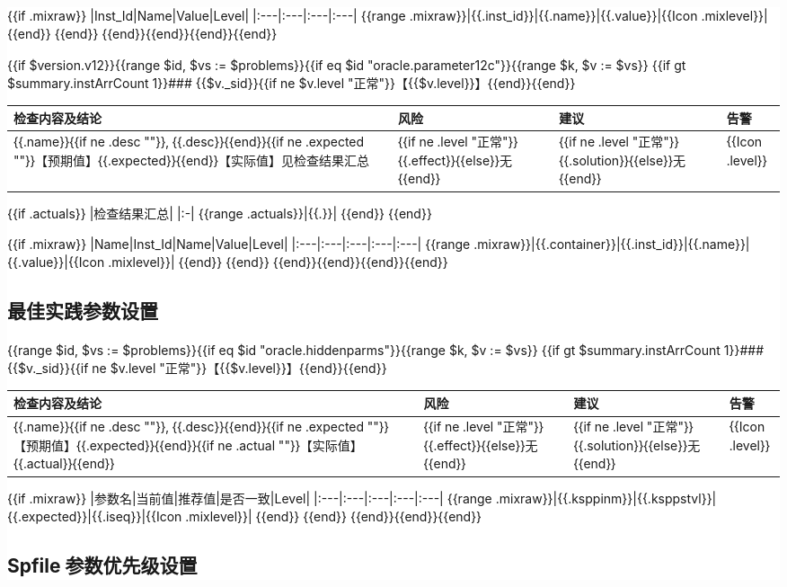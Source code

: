 
{{if .mixraw}}
|Inst_Id|Name|Value|Level|
|:---|:---|:---|:---|
{{range .mixraw}}|{{.inst_id}}|{{.name}}|{{.value}}|{{Icon .mixlevel}}|
{{end}}
{{end}}
{{end}}{{end}}{{end}}{{end}}


{{if $version.v12}}{{range $id, $vs := $problems}}{{if eq $id "oracle.parameter12c"}}{{range $k, $v := $vs}}
{{if gt $summary.instArrCount 1}}### {{$v._sid}}{{if ne $v.level "正常"}}【{{$v.level}}】{{end}}{{end}}
 
|检查内容及结论|风险|建议|告警|
|:---|:---|:---|:---|
|{{.name}}{{if ne .desc ""}}, {{.desc}}{{end}}{{if ne .expected ""}}【预期值】{{.expected}}{{end}}【实际值】见检查结果汇总|{{if ne .level "正常"}}{{.effect}}{{else}}无{{end}}|{{if ne .level "正常"}}{{.solution}}{{else}}无{{end}}|{{Icon .level}}|

{{if .actuals}}
|检查结果汇总|
|:-|
{{range .actuals}}|{{.}}|
{{end}}
{{end}}

{{if .mixraw}}
|Name|Inst_Id|Name|Value|Level|
|:---|:---|:---|:---|:---|
{{range .mixraw}}|{{.container}}|{{.inst_id}}|{{.name}}|{{.value}}|{{Icon .mixlevel}}|
{{end}}
{{end}}
{{end}}{{end}}{{end}}{{end}}

## 最佳实践参数设置

{{range $id, $vs := $problems}}{{if eq $id "oracle.hiddenparms"}}{{range $k, $v := $vs}}
{{if gt $summary.instArrCount 1}}### {{$v._sid}}{{if ne $v.level "正常"}}【{{$v.level}}】{{end}}{{end}}

|检查内容及结论|风险|建议|告警|
|:---|:---|:---|:---|
|{{.name}}{{if ne .desc ""}}, {{.desc}}{{end}}{{if ne .expected ""}}【预期值】{{.expected}}{{end}}{{if ne .actual ""}}【实际值】{{.actual}}{{end}}|{{if ne .level "正常"}}{{.effect}}{{else}}无{{end}}|{{if ne .level "正常"}}{{.solution}}{{else}}无{{end}}|{{Icon .level}}|


{{if .mixraw}}
|参数名|当前值|推荐值|是否一致|Level|
|:---|:---|:---|:---|:---|
{{range .mixraw}}|{{.ksppinm}}|{{.ksppstvl}}|{{.expected}}|{{.iseq}}|{{Icon .mixlevel}}|
{{end}}
{{end}}
{{end}}{{end}}{{end}}


## Spfile 参数优先级设置
